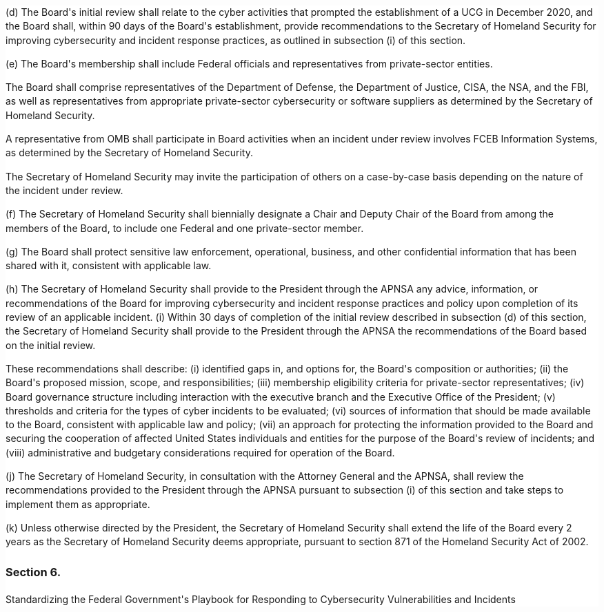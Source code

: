(d) The Board's initial review shall relate to the cyber activities that prompted the establishment of a UCG in December 2020, and the Board shall, within 90 days of the Board's establishment, provide recommendations to the Secretary of Homeland Security for improving cybersecurity and incident response practices, as outlined in subsection (i) of this section.

(e) The Board's membership shall include Federal officials and representatives from private-sector entities.

The Board shall comprise representatives of the Department of Defense, the Department of Justice, CISA, the NSA, and the FBI, as well as representatives from appropriate private-sector cybersecurity or software suppliers as determined by the Secretary of Homeland Security.

A representative from OMB shall participate in Board activities when an incident under review involves FCEB Information Systems, as determined by the Secretary of Homeland Security.

The Secretary of Homeland Security may invite the participation of others on a case-by-case basis depending on the nature of the incident under review.

(f) The Secretary of Homeland Security shall biennially designate a Chair and Deputy Chair of the Board from among the members of the Board, to include one Federal and one private-sector member.

(g) The Board shall protect sensitive law enforcement, operational, business, and other confidential information that has been shared with it, consistent with applicable law.

(h) The Secretary of Homeland Security shall provide to the President through the APNSA any advice, information, or recommendations of the Board for improving cybersecurity and incident response practices and policy upon completion of its review of an applicable incident.
    (i) Within 30 days of completion of the initial review described in subsection (d) of this section, the Secretary of Homeland Security shall provide to the President through the APNSA the recommendations of the Board based on the initial review.

These recommendations shall describe:
    (i) identified gaps in, and options for, the Board's composition or authorities;
    (ii) the Board's proposed mission, scope, and responsibilities;
    (iii) membership eligibility criteria for private-sector representatives;
    (iv) Board governance structure including interaction with the executive branch and the Executive Office of the President;
    (v) thresholds and criteria for the types of cyber incidents to be evaluated;
    (vi) sources of information that should be made available to the Board, consistent with applicable law and policy;
    (vii) an approach for protecting the information provided to the Board and securing the cooperation of affected United States individuals and entities for the purpose of the Board's review of incidents; and
    (viii) administrative and budgetary considerations required for operation of the Board.

(j) The Secretary of Homeland Security, in consultation with the Attorney General and the APNSA, shall review the recommendations provided to the President through the APNSA pursuant to subsection (i) of this section and take steps to implement them as appropriate.

(k) Unless otherwise directed by the President, the Secretary of Homeland Security shall extend the life of the Board every 2 years as the Secretary of Homeland Security deems appropriate, pursuant to section 871 of the Homeland Security Act of 2002.
### Section 6.

Standardizing the Federal Government's Playbook for Responding to Cybersecurity Vulnerabilities and Incidents
